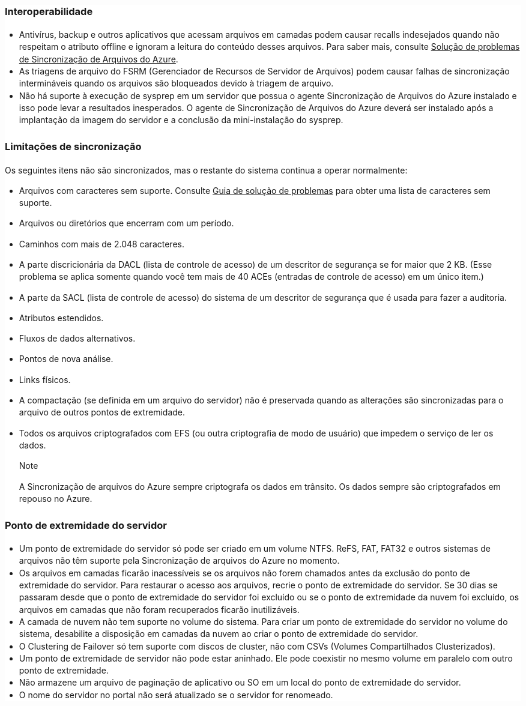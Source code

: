 ### <a name="interoperability"></a>Interoperabilidade
- Antivírus, backup e outros aplicativos que acessam arquivos em camadas podem causar recalls indesejados quando não respeitam o atributo offline e ignoram a leitura do conteúdo desses arquivos. Para saber mais, consulte [Solução de problemas de Sincronização de Arquivos do Azure](storage-sync-files-troubleshoot.md).
- As triagens de arquivo do FSRM (Gerenciador de Recursos de Servidor de Arquivos) podem causar falhas de sincronização intermináveis quando os arquivos são bloqueados devido à triagem de arquivo.
- Não há suporte à execução de sysprep em um servidor que possua o agente Sincronização de Arquivos do Azure instalado e isso pode levar a resultados inesperados. O agente de Sincronização de Arquivos do Azure deverá ser instalado após a implantação da imagem do servidor e a conclusão da mini-instalação do sysprep.

### <a name="sync-limitations"></a>Limitações de sincronização
Os seguintes itens não são sincronizados, mas o restante do sistema continua a operar normalmente:
- Arquivos com caracteres sem suporte. Consulte [Guia de solução de problemas](storage-sync-files-troubleshoot.md#handling-unsupported-characters) para obter uma lista de caracteres sem suporte.
- Arquivos ou diretórios que encerram com um período.
- Caminhos com mais de 2.048 caracteres.
- A parte discricionária da DACL (lista de controle de acesso) de um descritor de segurança se for maior que 2 KB. (Esse problema se aplica somente quando você tem mais de 40 ACEs (entradas de controle de acesso) em um único item.)
- A parte da SACL (lista de controle de acesso) do sistema de um descritor de segurança que é usada para fazer a auditoria.
- Atributos estendidos.
- Fluxos de dados alternativos.
- Pontos de nova análise.
- Links físicos.
- A compactação (se definida em um arquivo do servidor) não é preservada quando as alterações são sincronizadas para o arquivo de outros pontos de extremidade.
- Todos os arquivos criptografados com EFS (ou outra criptografia de modo de usuário) que impedem o serviço de ler os dados.

    > [!Note]  
    > A Sincronização de arquivos do Azure sempre criptografa os dados em trânsito. Os dados sempre são criptografados em repouso no Azure.
 
### <a name="server-endpoint"></a>Ponto de extremidade do servidor
- Um ponto de extremidade do servidor só pode ser criado em um volume NTFS. ReFS, FAT, FAT32 e outros sistemas de arquivos não têm suporte pela Sincronização de arquivos do Azure no momento.
- Os arquivos em camadas ficarão inacessíveis se os arquivos não forem chamados antes da exclusão do ponto de extremidade do servidor. Para restaurar o acesso aos arquivos, recrie o ponto de extremidade do servidor. Se 30 dias se passaram desde que o ponto de extremidade do servidor foi excluído ou se o ponto de extremidade da nuvem foi excluído, os arquivos em camadas que não foram recuperados ficarão inutilizáveis.
- A camada de nuvem não tem suporte no volume do sistema. Para criar um ponto de extremidade do servidor no volume do sistema, desabilite a disposição em camadas da nuvem ao criar o ponto de extremidade do servidor.
- O Clustering de Failover só tem suporte com discos de cluster, não com CSVs (Volumes Compartilhados Clusterizados).
- Um ponto de extremidade de servidor não pode estar aninhado. Ele pode coexistir no mesmo volume em paralelo com outro ponto de extremidade.
- Não armazene um arquivo de paginação de aplicativo ou SO em um local do ponto de extremidade do servidor.
- O nome do servidor no portal não será atualizado se o servidor for renomeado.
